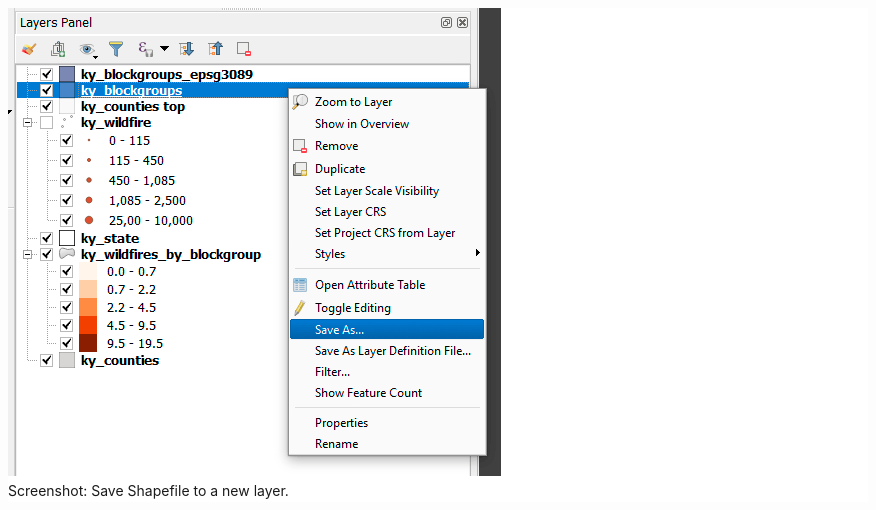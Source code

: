![Save Shapefile to a new layer.](images/presentation/10_02.png)   
Screenshot: Save Shapefile to a new layer.

